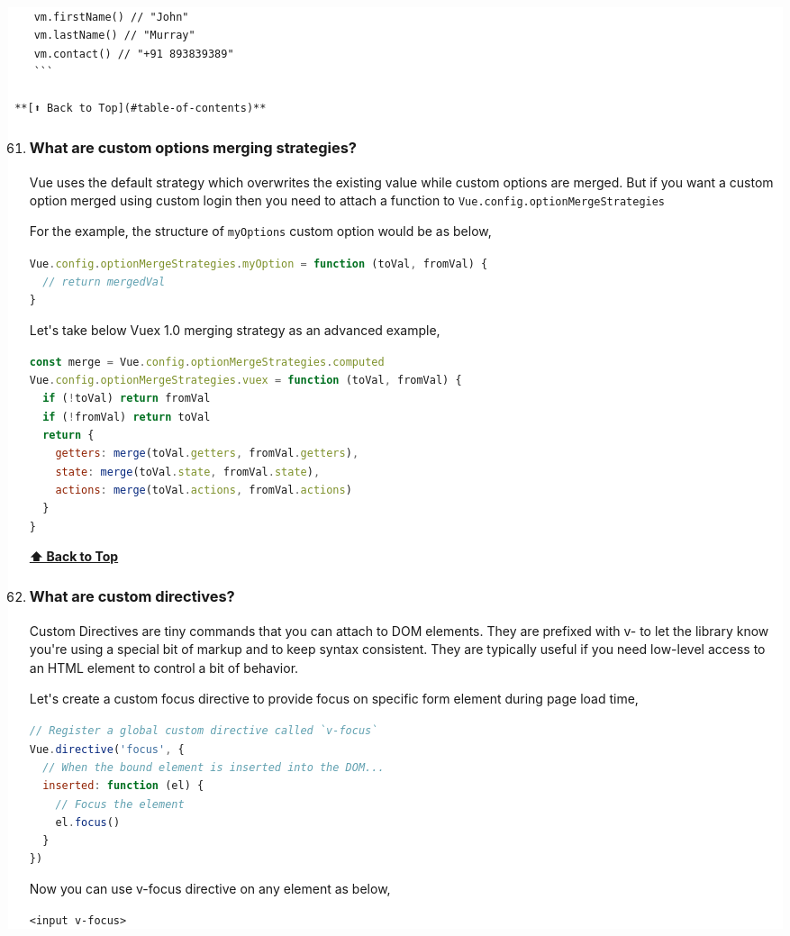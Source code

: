         vm.firstName() // "John"
        vm.lastName() // "Murray"
        vm.contact() // "+91 893839389"
        ```

     **[⬆ Back to Top](#table-of-contents)**

61.  ### What are custom options merging strategies?
     Vue uses the default strategy which overwrites the existing value while custom options are merged. But if you want
     a custom option merged using custom login then you need to attach a function to `Vue.config.optionMergeStrategies`

     For the example, the structure of `myOptions` custom option would be as below,
     ```javascript
     Vue.config.optionMergeStrategies.myOption = function (toVal, fromVal) {
       // return mergedVal
     }
     ```
     Let's take below Vuex 1.0 merging strategy as an advanced example,
     ```javascript
     const merge = Vue.config.optionMergeStrategies.computed
     Vue.config.optionMergeStrategies.vuex = function (toVal, fromVal) {
       if (!toVal) return fromVal
       if (!fromVal) return toVal
       return {
         getters: merge(toVal.getters, fromVal.getters),
         state: merge(toVal.state, fromVal.state),
         actions: merge(toVal.actions, fromVal.actions)
       }
     }
     ```

     **[⬆ Back to Top](#table-of-contents)**

62.  ### What are custom directives?
     Custom Directives are tiny commands that you can attach to DOM elements. They are prefixed with v- to let the
     library know you're using a special bit of markup and to keep syntax consistent. They are typically useful if you
     need low-level access to an HTML element to control a bit of behavior.

     Let's create a custom focus directive to provide focus on specific form element during page load time,
     ```javascript
     // Register a global custom directive called `v-focus`
     Vue.directive('focus', {
       // When the bound element is inserted into the DOM...
       inserted: function (el) {
         // Focus the element
         el.focus()
       }
     })
     ```
     Now you can use v-focus directive on any element as below,
     ```vue
     <input v-focus>
     ```
